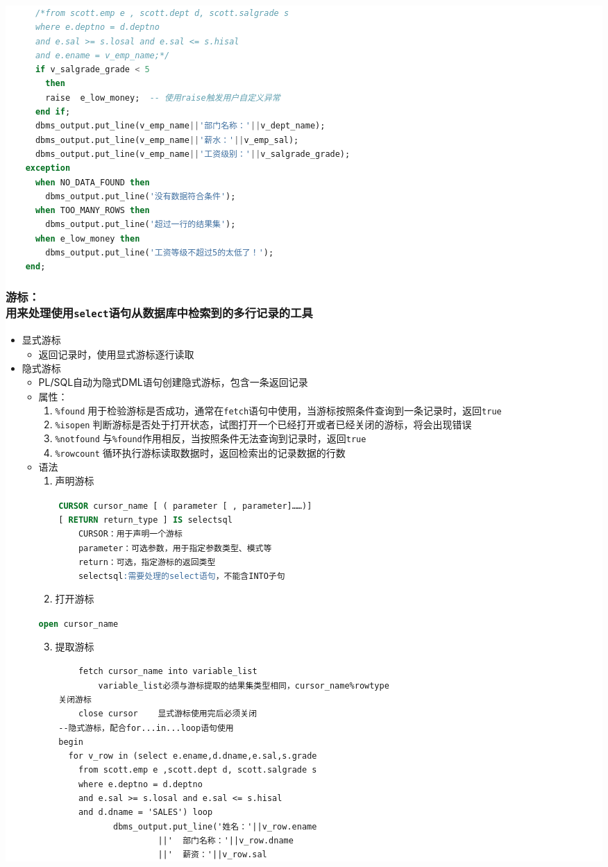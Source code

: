 ```sql
	  /*from scott.emp e , scott.dept d, scott.salgrade s
	  where e.deptno = d.deptno 
	  and e.sal >= s.losal and e.sal <= s.hisal
	  and e.ename = v_emp_name;*/
	  if v_salgrade_grade < 5 
		then
		raise  e_low_money;  -- 使用raise触发用户自定义异常
	  end if;
	  dbms_output.put_line(v_emp_name||'部门名称：'||v_dept_name);
	  dbms_output.put_line(v_emp_name||'薪水：'||v_emp_sal);
	  dbms_output.put_line(v_emp_name||'工资级别：'||v_salgrade_grade);
	exception
	  when NO_DATA_FOUND then 
		dbms_output.put_line('没有数据符合条件');
	  when TOO_MANY_ROWS then
		dbms_output.put_line('超过一行的结果集');
	  when e_low_money then
		dbms_output.put_line('工资等级不超过5的太低了！');
	end;
```
### 游标：<br>用来处理使用`select`语句从数据库中检索到的多行记录的工具
*	显式游标
	*	返回记录时，使用显式游标逐行读取
*	隐式游标
	*	PL/SQL自动为隐式DML语句创建隐式游标，包含一条返回记录
	*	属性：
		1.	`%found`  用于检验游标是否成功，通常在`fetch`语句中使用，当游标按照条件查询到一条记录时，返回`true`
		2.	`%isopen`  判断游标是否处于打开状态，试图打开一个已经打开或者已经关闭的游标，将会出现错误
		3.	`%notfound`  与`%found`作用相反，当按照条件无法查询到记录时，返回`true`
		4.	`%rowcount`  循环执行游标读取数据时，返回检索出的记录数据的行数
	*	语法
		1.	声明游标
		```sql
			CURSOR cursor_name [ ( parameter [ , parameter]……)]
			[ RETURN return_type ] IS selectsql
				CURSOR：用于声明一个游标
				parameter：可选参数，用于指定参数类型、模式等
				return：可选，指定游标的返回类型
				selectsql:需要处理的select语句，不能含INTO子句
		```
		2.	打开游标
		```sql
		open cursor_name
		```
		3.	提取游标
		```
				fetch cursor_name into variable_list
					variable_list必须与游标提取的结果集类型相同，cursor_name%rowtype
			关闭游标
				close cursor    显式游标使用完后必须关闭
			--隐式游标，配合for...in...loop语句使用
			begin
			  for v_row in (select e.ename,d.dname,e.sal,s.grade 
				from scott.emp e ,scott.dept d, scott.salgrade s
				where e.deptno = d.deptno 
				and e.sal >= s.losal and e.sal <= s.hisal 
				and d.dname = 'SALES') loop
					   dbms_output.put_line('姓名：'||v_row.ename
								||'  部门名称：'||v_row.dname 
								||'  薪资：'||v_row.sal